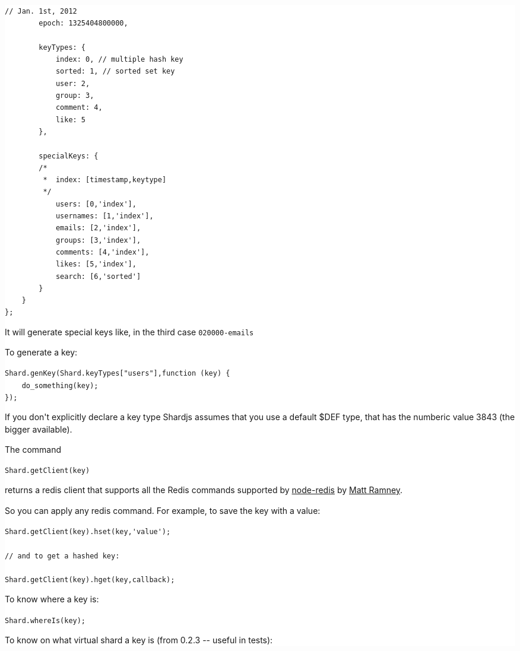 	// Jan. 1st, 2012		
			epoch: 1325404800000,
				
			keyTypes: {
				index: 0, // multiple hash key
				sorted: 1, // sorted set key
				user: 2,
				group: 3,
				comment: 4,
				like: 5	
			},
		
			specialKeys: {
			/*	
			 *  index: [timestamp,keytype]
			 */	
				users: [0,'index'], 
				usernames: [1,'index'],
				emails: [2,'index'],
				groups: [3,'index'],
				comments: [4,'index'],
				likes: [5,'index'],
				search: [6,'sorted']
			}
		}
	};

It will generate special keys like, in the third case `020000-emails`		
		
To generate a key:

	Shard.genKey(Shard.keyTypes["users"],function (key) {
		do_something(key);
	});		
	
If you don't explicitly declare a key type Shardjs assumes that you use a default $DEF type, that has the numberic value 3843 (the bigger available).

The command

	Shard.getClient(key)
	
returns a redis client that supports all the Redis commands supported by [node-redis](https://github.com/mranney/node_redis/) by [Matt Ramney](https://github.com/mranney).

So you can apply any redis command. For example, to save the key with a value:

	Shard.getClient(key).hset(key,'value');
	
	// and to get a hashed key:

	Shard.getClient(key).hget(key,callback);
	
To know where a key is:

	Shard.whereIs(key);
	
To know on what virtual shard a key is (from 0.2.3 -- useful in tests):
